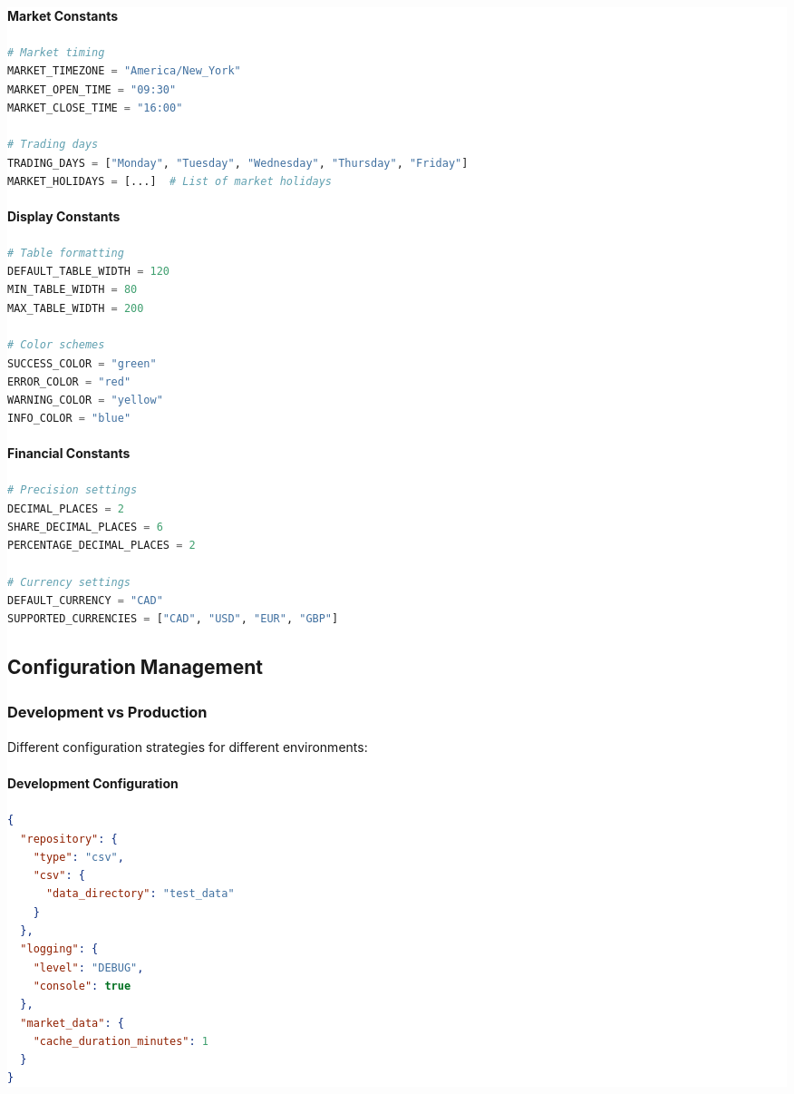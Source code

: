 #### Market Constants
```python
# Market timing
MARKET_TIMEZONE = "America/New_York"
MARKET_OPEN_TIME = "09:30"
MARKET_CLOSE_TIME = "16:00"

# Trading days
TRADING_DAYS = ["Monday", "Tuesday", "Wednesday", "Thursday", "Friday"]
MARKET_HOLIDAYS = [...]  # List of market holidays
```

#### Display Constants
```python
# Table formatting
DEFAULT_TABLE_WIDTH = 120
MIN_TABLE_WIDTH = 80
MAX_TABLE_WIDTH = 200

# Color schemes
SUCCESS_COLOR = "green"
ERROR_COLOR = "red"
WARNING_COLOR = "yellow"
INFO_COLOR = "blue"
```

#### Financial Constants
```python
# Precision settings
DECIMAL_PLACES = 2
SHARE_DECIMAL_PLACES = 6
PERCENTAGE_DECIMAL_PLACES = 2

# Currency settings
DEFAULT_CURRENCY = "CAD"
SUPPORTED_CURRENCIES = ["CAD", "USD", "EUR", "GBP"]
```

## Configuration Management

### Development vs Production
Different configuration strategies for different environments:

#### Development Configuration
```json
{
  "repository": {
    "type": "csv",
    "csv": {
      "data_directory": "test_data"
    }
  },
  "logging": {
    "level": "DEBUG",
    "console": true
  },
  "market_data": {
    "cache_duration_minutes": 1
  }
}
```
